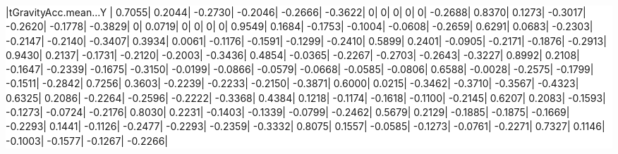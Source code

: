 |tGravityAcc.mean...Y                 |                  0.7055|                   0.2044|                   -0.2730|                  -0.2046|                             -0.2666|                           -0.3622|                       0|                        0|                         0|                        0|                                   0|                           -0.2688|                  0.8370|                   0.1273|                   -0.3017|                  -0.2620|                             -0.1778|                           -0.3829|                       0|                   0.0719|                         0|                        0|                                   0|                                 0|                  0.9549|                   0.1684|                   -0.1753|                  -0.1004|                             -0.0608|                           -0.2659|                  0.6291|                   0.0683|                   -0.2303|                  -0.2147|                             -0.2140|                           -0.3407|                  0.3934|                   0.0061|                   -0.1176|                  -0.1591|                             -0.1299|                           -0.2410|                  0.5899|                   0.2401|                   -0.0905|                  -0.2171|                             -0.1876|                           -0.2913|                   0.9430|                    0.2137|                    -0.1731|                   -0.2120|                              -0.2003|                            -0.3436|                   0.4854|                   -0.0365|                    -0.2267|                   -0.2703|                              -0.2643|                            -0.3227|                   0.8992|                    0.2108|                    -0.1647|                   -0.2339|                              -0.1675|                            -0.3150|                  -0.0199|                   -0.0866|                    -0.0579|                   -0.0668|                              -0.0585|                            -0.0806|                   0.6588|                   -0.0028|                    -0.2575|                   -0.1799|                              -0.1511|                            -0.2842|                   0.7256|                    0.3603|                    -0.2239|                   -0.2233|                              -0.2150|                            -0.3871|                   0.6000|                    0.0215|                    -0.3462|                   -0.3710|                              -0.3567|                            -0.4323|                   0.6325|                    0.2086|                    -0.2264|                   -0.2596|                              -0.2222|                            -0.3368|                   0.4384|                    0.1218|                    -0.1174|                   -0.1618|                              -0.1100|                            -0.2145|                   0.6207|                    0.2083|                    -0.1593|                   -0.1273|                              -0.0724|                            -0.2176|                   0.8030|                    0.2231|                    -0.1403|                   -0.1339|                              -0.0799|                            -0.2462|                   0.5679|                    0.2129|                    -0.1885|                   -0.1875|                              -0.1669|                            -0.2293|                   0.1441|                   -0.1126|                    -0.2477|                   -0.2293|                              -0.2359|                            -0.3332|                   0.8075|                    0.1557|                    -0.0585|                   -0.1273|                              -0.0761|                            -0.2271|                   0.7327|                    0.1146|                    -0.1003|                   -0.1577|                              -0.1267|                            -0.2266|